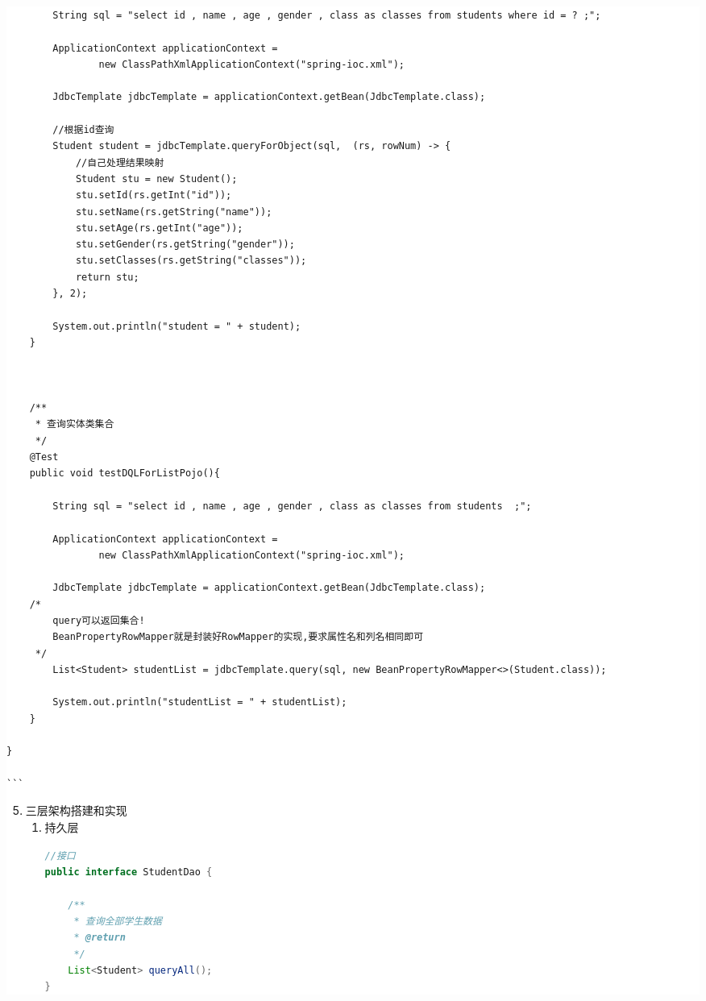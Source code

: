             String sql = "select id , name , age , gender , class as classes from students where id = ? ;";

            ApplicationContext applicationContext =
                    new ClassPathXmlApplicationContext("spring-ioc.xml");

            JdbcTemplate jdbcTemplate = applicationContext.getBean(JdbcTemplate.class);

            //根据id查询
            Student student = jdbcTemplate.queryForObject(sql,  (rs, rowNum) -> {
                //自己处理结果映射
                Student stu = new Student();
                stu.setId(rs.getInt("id"));
                stu.setName(rs.getString("name"));
                stu.setAge(rs.getInt("age"));
                stu.setGender(rs.getString("gender"));
                stu.setClasses(rs.getString("classes"));
                return stu;
            }, 2);

            System.out.println("student = " + student);
        }



        /**
         * 查询实体类集合
         */
        @Test
        public void testDQLForListPojo(){

            String sql = "select id , name , age , gender , class as classes from students  ;";

            ApplicationContext applicationContext =
                    new ClassPathXmlApplicationContext("spring-ioc.xml");

            JdbcTemplate jdbcTemplate = applicationContext.getBean(JdbcTemplate.class);
        /*
            query可以返回集合!
            BeanPropertyRowMapper就是封装好RowMapper的实现,要求属性名和列名相同即可
         */
            List<Student> studentList = jdbcTemplate.query(sql, new BeanPropertyRowMapper<>(Student.class));

            System.out.println("studentList = " + studentList);
        }

    }

    ```
5.  三层架构搭建和实现
    1.  持久层
        ```java
        //接口
        public interface StudentDao {

            /**
             * 查询全部学生数据
             * @return
             */
            List<Student> queryAll();
        }
